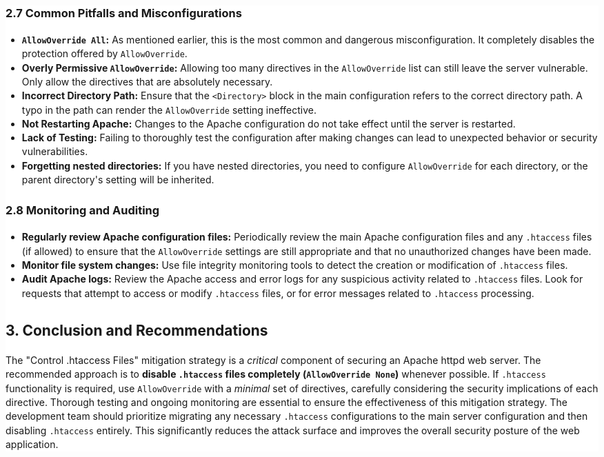 ### 2.7 Common Pitfalls and Misconfigurations

*   **`AllowOverride All`:**  As mentioned earlier, this is the most common and dangerous misconfiguration.  It completely disables the protection offered by `AllowOverride`.
*   **Overly Permissive `AllowOverride`:**  Allowing too many directives in the `AllowOverride` list can still leave the server vulnerable.  Only allow the directives that are absolutely necessary.
*   **Incorrect Directory Path:**  Ensure that the `<Directory>` block in the main configuration refers to the correct directory path.  A typo in the path can render the `AllowOverride` setting ineffective.
*   **Not Restarting Apache:**  Changes to the Apache configuration do not take effect until the server is restarted.
*   **Lack of Testing:**  Failing to thoroughly test the configuration after making changes can lead to unexpected behavior or security vulnerabilities.
* **Forgetting nested directories:** If you have nested directories, you need to configure `AllowOverride` for each directory, or the parent directory's setting will be inherited.

### 2.8 Monitoring and Auditing

*   **Regularly review Apache configuration files:** Periodically review the main Apache configuration files and any `.htaccess` files (if allowed) to ensure that the `AllowOverride` settings are still appropriate and that no unauthorized changes have been made.
*   **Monitor file system changes:** Use file integrity monitoring tools to detect the creation or modification of `.htaccess` files.
*   **Audit Apache logs:** Review the Apache access and error logs for any suspicious activity related to `.htaccess` files. Look for requests that attempt to access or modify `.htaccess` files, or for error messages related to `.htaccess` processing.

## 3. Conclusion and Recommendations

The "Control .htaccess Files" mitigation strategy is a *critical* component of securing an Apache httpd web server.  The recommended approach is to **disable `.htaccess` files completely (`AllowOverride None`)** whenever possible.  If `.htaccess` functionality is required, use `AllowOverride` with a *minimal* set of directives, carefully considering the security implications of each directive.  Thorough testing and ongoing monitoring are essential to ensure the effectiveness of this mitigation strategy.  The development team should prioritize migrating any necessary `.htaccess` configurations to the main server configuration and then disabling `.htaccess` entirely. This significantly reduces the attack surface and improves the overall security posture of the web application.